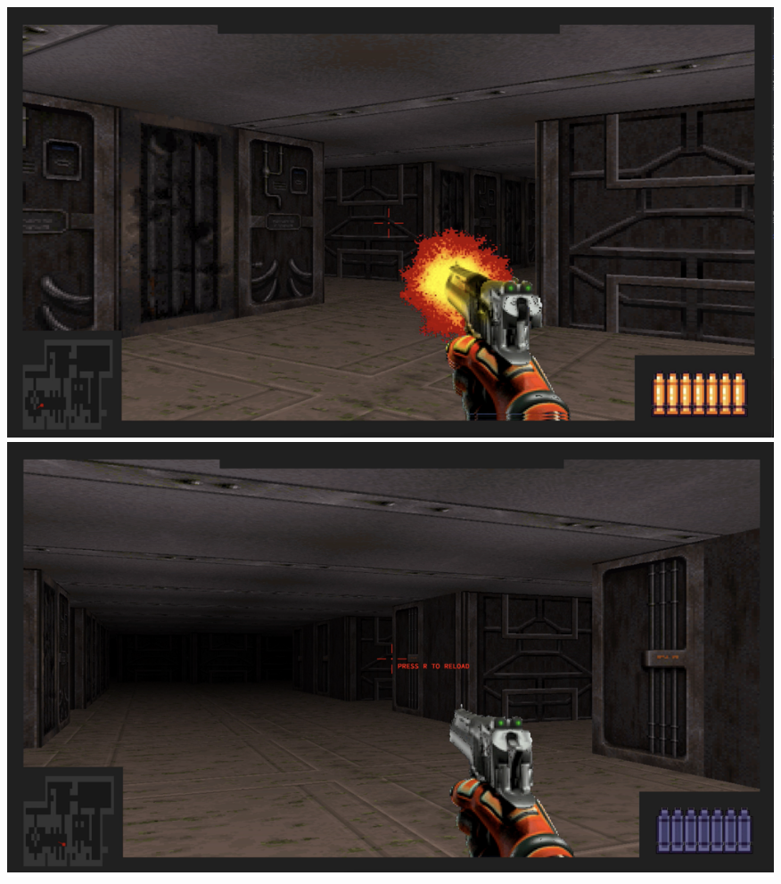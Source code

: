 <img src="screenshot/duke_2.png" alt="ssht" style="width: 100%">
<img src="screenshot/duke_1.png" alt="ssht" style="width: 100%">